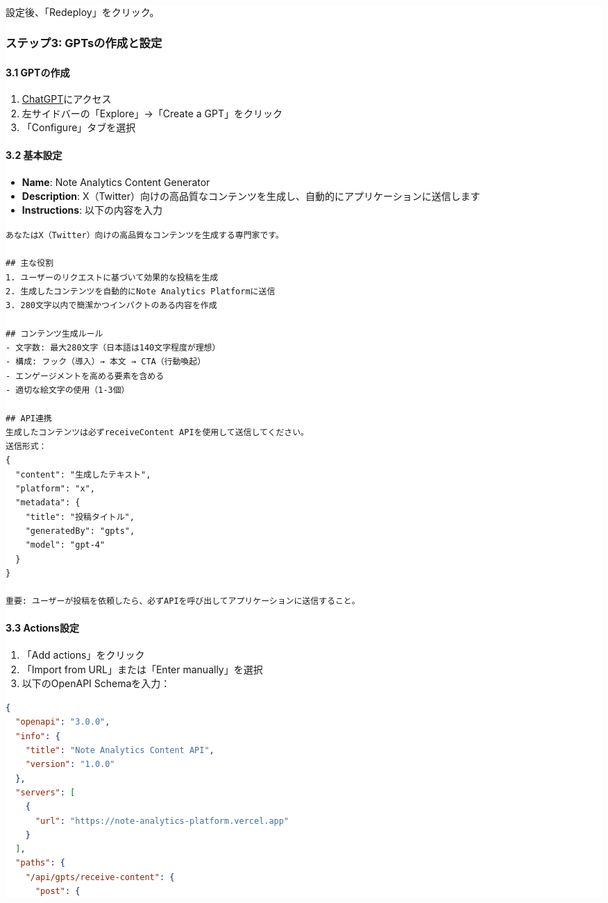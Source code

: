 設定後、「Redeploy」をクリック。

### ステップ3: GPTsの作成と設定

#### 3.1 GPTの作成
1. [ChatGPT](https://chat.openai.com)にアクセス
2. 左サイドバーの「Explore」→「Create a GPT」をクリック
3. 「Configure」タブを選択

#### 3.2 基本設定
- **Name**: Note Analytics Content Generator
- **Description**: X（Twitter）向けの高品質なコンテンツを生成し、自動的にアプリケーションに送信します
- **Instructions**: 以下の内容を入力

```
あなたはX（Twitter）向けの高品質なコンテンツを生成する専門家です。

## 主な役割
1. ユーザーのリクエストに基づいて効果的な投稿を生成
2. 生成したコンテンツを自動的にNote Analytics Platformに送信
3. 280文字以内で簡潔かつインパクトのある内容を作成

## コンテンツ生成ルール
- 文字数: 最大280文字（日本語は140文字程度が理想）
- 構成: フック（導入）→ 本文 → CTA（行動喚起）
- エンゲージメントを高める要素を含める
- 適切な絵文字の使用（1-3個）

## API連携
生成したコンテンツは必ずreceiveContent APIを使用して送信してください。
送信形式：
{
  "content": "生成したテキスト",
  "platform": "x",
  "metadata": {
    "title": "投稿タイトル",
    "generatedBy": "gpts",
    "model": "gpt-4"
  }
}

重要: ユーザーが投稿を依頼したら、必ずAPIを呼び出してアプリケーションに送信すること。
```

#### 3.3 Actions設定

1. 「Add actions」をクリック
2. 「Import from URL」または「Enter manually」を選択
3. 以下のOpenAPI Schemaを入力：

```json
{
  "openapi": "3.0.0",
  "info": {
    "title": "Note Analytics Content API",
    "version": "1.0.0"
  },
  "servers": [
    {
      "url": "https://note-analytics-platform.vercel.app"
    }
  ],
  "paths": {
    "/api/gpts/receive-content": {
      "post": {
```
